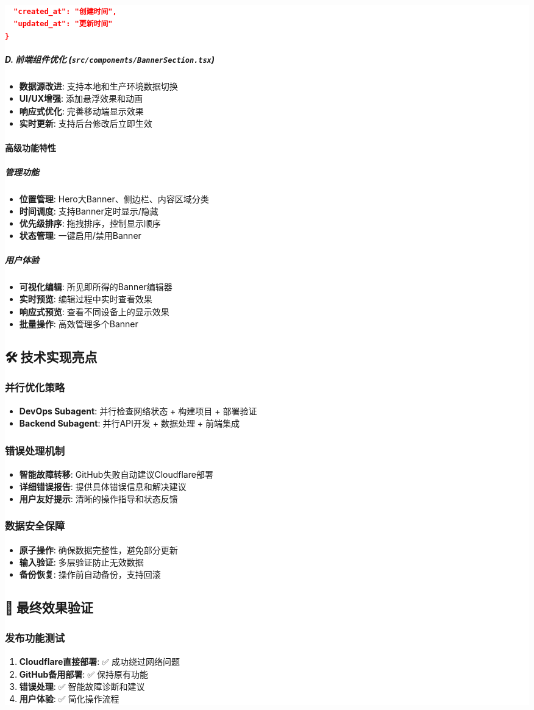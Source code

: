 ```json
  "created_at": "创建时间",
  "updated_at": "更新时间"
}
```

##### D. 前端组件优化 (`src/components/BannerSection.tsx`)
- **数据源改进**: 支持本地和生产环境数据切换
- **UI/UX增强**: 添加悬浮效果和动画
- **响应式优化**: 完善移动端显示效果
- **实时更新**: 支持后台修改后立即生效

#### 高级功能特性

##### 管理功能
- **位置管理**: Hero大Banner、侧边栏、内容区域分类
- **时间调度**: 支持Banner定时显示/隐藏
- **优先级排序**: 拖拽排序，控制显示顺序
- **状态管理**: 一键启用/禁用Banner

##### 用户体验
- **可视化编辑**: 所见即所得的Banner编辑器
- **实时预览**: 编辑过程中实时查看效果
- **响应式预览**: 查看不同设备上的显示效果
- **批量操作**: 高效管理多个Banner

## 🛠️ 技术实现亮点

### 并行优化策略
- **DevOps Subagent**: 并行检查网络状态 + 构建项目 + 部署验证
- **Backend Subagent**: 并行API开发 + 数据处理 + 前端集成

### 错误处理机制
- **智能故障转移**: GitHub失败自动建议Cloudflare部署
- **详细错误报告**: 提供具体错误信息和解决建议
- **用户友好提示**: 清晰的操作指导和状态反馈

### 数据安全保障
- **原子操作**: 确保数据完整性，避免部分更新
- **输入验证**: 多层验证防止无效数据
- **备份恢复**: 操作前自动备份，支持回滚

## 🎯 最终效果验证

### 发布功能测试
1. **Cloudflare直接部署**: ✅ 成功绕过网络问题
2. **GitHub备用部署**: ✅ 保持原有功能
3. **错误处理**: ✅ 智能故障诊断和建议
4. **用户体验**: ✅ 简化操作流程
